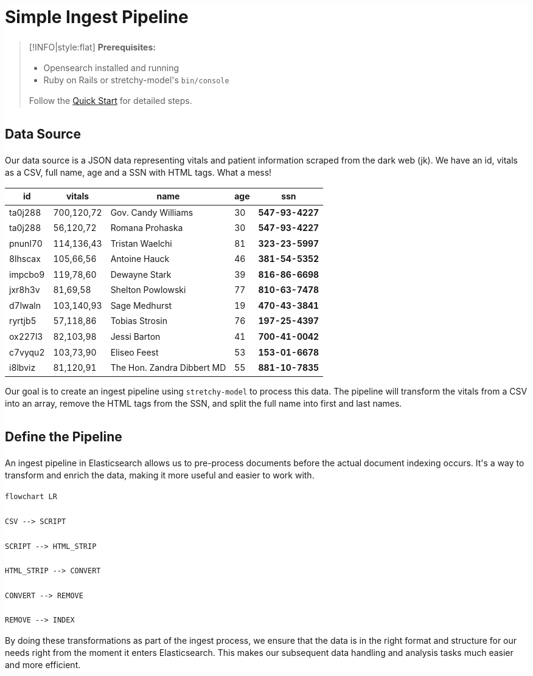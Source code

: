 # Simple Ingest Pipeline

>[!INFO|style:flat]
>**Prerequisites:**
>
>- Opensearch installed and running
>- Ruby on Rails or stretchy-model's `bin/console`
>
>Follow the [Quick Start](guides/quick-start) for detailed steps. 

## Data Source

Our data source is a JSON data representing vitals and patient information scraped from the dark web (jk). We have an id, vitals as a CSV, full name, age and a SSN with HTML tags. What a mess!


| id      | vitals     | name                       | age | ssn                |
| ------- | ---------- | -------------------------- | --- | ------------------ |
| ta0j288 | 700,120,72 | Gov. Candy Williams        | 30  | <b>547-93-4227</b> |
| ta0j288 | 56,120,72  | Romana Prohaska            | 30  | <b>547-93-4227</b> |
| pnunl70 | 114,136,43 | Tristan Waelchi            | 81  | <b>323-23-5997</b> |
| 8lhscax | 105,66,56  | Antoine Hauck              | 46  | <b>381-54-5352</b> |
| impcbo9 | 119,78,60  | Dewayne Stark              | 39  | <b>816-86-6698</b> |
| jxr8h3v | 81,69,58   | Shelton Powlowski          | 77  | <b>810-63-7478</b> |
| d7lwaln | 103,140,93 | Sage Medhurst              | 19  | <b>470-43-3841</b> |
| ryrtjb5 | 57,118,86  | Tobias Strosin             | 76  | <b>197-25-4397</b> |
| ox227l3 | 82,103,98  | Jessi Barton               | 41  | <b>700-41-0042</b> |
| c7vyqu2 | 103,73,90  | Eliseo Feest               | 53  | <b>153-01-6678</b> |
| i8lbviz | 81,120,91  | The Hon. Zandra Dibbert MD | 55  | <b>881-10-7835</b> |

Our goal is to create an ingest pipeline using `stretchy-model` to process this data. The pipeline will transform the vitals from a CSV into an array, remove the HTML tags from the SSN, and split the full name into first and last names.

## Define the Pipeline

An ingest pipeline in Elasticsearch allows us to pre-process documents before the actual document indexing occurs. It's a way to transform and enrich the data, making it more useful and easier to work with.

```mermaid
flowchart LR

CSV --> SCRIPT

SCRIPT --> HTML_STRIP

HTML_STRIP --> CONVERT

CONVERT --> REMOVE

REMOVE --> INDEX

```
By doing these transformations as part of the ingest process, we ensure that the data is in the right format and structure for our needs right from the moment it enters Elasticsearch. This makes our subsequent data handling and analysis tasks much easier and more efficient.